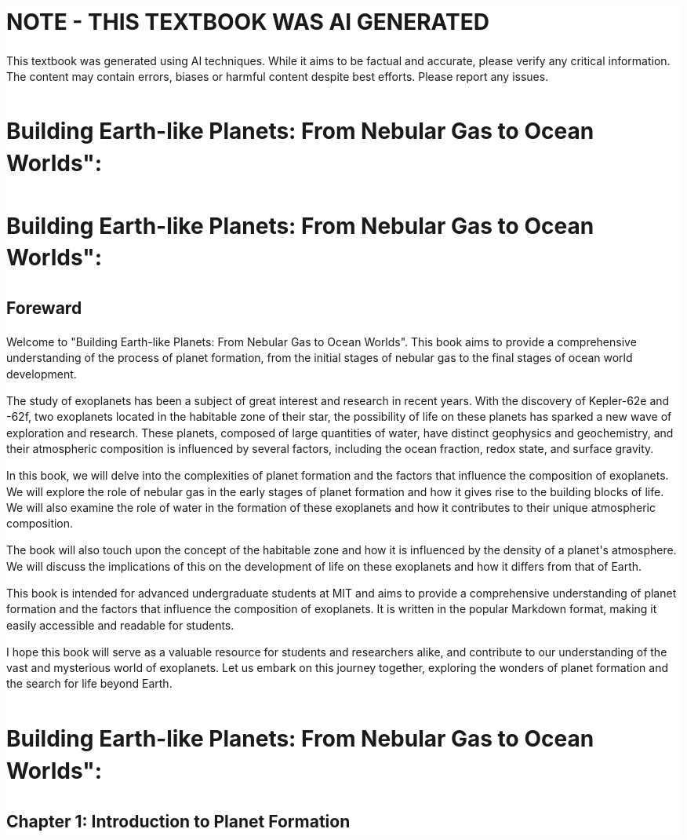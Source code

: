 # NOTE - THIS TEXTBOOK WAS AI GENERATED

This textbook was generated using AI techniques. While it aims to be factual and accurate, please verify any critical information. The content may contain errors, biases or harmful content despite best efforts. Please report any issues.

# Building Earth-like Planets: From Nebular Gas to Ocean Worlds":


# Building Earth-like Planets: From Nebular Gas to Ocean Worlds":

## Foreward

Welcome to "Building Earth-like Planets: From Nebular Gas to Ocean Worlds". This book aims to provide a comprehensive understanding of the process of planet formation, from the initial stages of nebular gas to the final stages of ocean world development.

The study of exoplanets has been a subject of great interest and research in recent years. With the discovery of Kepler-62e and -62f, two exoplanets located in the habitable zone of their star, the possibility of life on these planets has sparked a new wave of exploration and research. These planets, composed of large quantities of water, have distinct geophysics and geochemistry, and their atmospheric composition is influenced by several factors, including the ocean fraction, redox state, and surface gravity.

In this book, we will delve into the complexities of planet formation and the factors that influence the composition of exoplanets. We will explore the role of nebular gas in the early stages of planet formation and how it gives rise to the building blocks of life. We will also examine the role of water in the formation of these exoplanets and how it contributes to their unique atmospheric composition.

The book will also touch upon the concept of the habitable zone and how it is influenced by the density of a planet's atmosphere. We will discuss the implications of this on the development of life on these exoplanets and how it differs from that of Earth.

This book is intended for advanced undergraduate students at MIT and aims to provide a comprehensive understanding of planet formation and the factors that influence the composition of exoplanets. It is written in the popular Markdown format, making it easily accessible and readable for students.

I hope this book will serve as a valuable resource for students and researchers alike, and contribute to our understanding of the vast and mysterious world of exoplanets. Let us embark on this journey together, exploring the wonders of planet formation and the search for life beyond Earth.


# Building Earth-like Planets: From Nebular Gas to Ocean Worlds":

## Chapter 1: Introduction to Planet Formation
